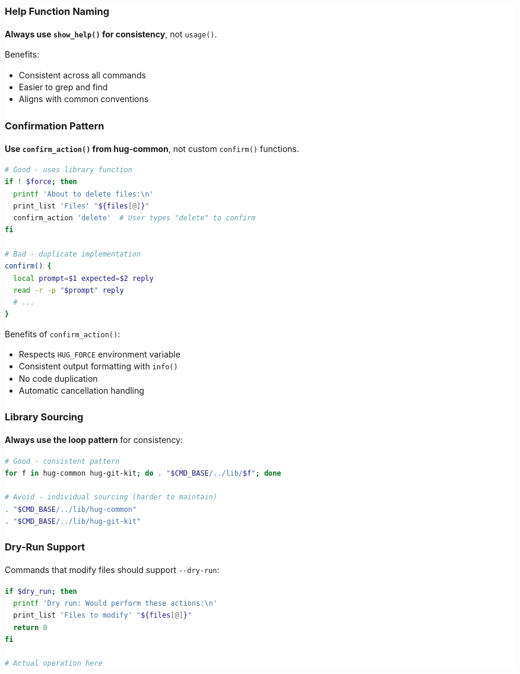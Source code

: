 ### Help Function Naming

**Always use `show_help()` for consistency**, not `usage()`.

Benefits:
- Consistent across all commands
- Easier to grep and find
- Aligns with common conventions

### Confirmation Pattern

**Use `confirm_action()` from hug-common**, not custom `confirm()` functions.

```bash
# Good - uses library function
if ! $force; then
  printf 'About to delete files:\n'
  print_list 'Files' "${files[@]}"
  confirm_action 'delete'  # User types "delete" to confirm
fi

# Bad - duplicate implementation
confirm() {
  local prompt=$1 expected=$2 reply
  read -r -p "$prompt" reply
  # ...
}
```

Benefits of `confirm_action()`:
- Respects `HUG_FORCE` environment variable
- Consistent output formatting with `info()`
- No code duplication
- Automatic cancellation handling

### Library Sourcing

**Always use the loop pattern** for consistency:

```bash
# Good - consistent pattern
for f in hug-common hug-git-kit; do . "$CMD_BASE/../lib/$f"; done

# Avoid - individual sourcing (harder to maintain)
. "$CMD_BASE/../lib/hug-common"
. "$CMD_BASE/../lib/hug-git-kit"
```

### Dry-Run Support

Commands that modify files should support `--dry-run`:

```bash
if $dry_run; then
  printf 'Dry run: Would perform these actions:\n'
  print_list 'Files to modify' "${files[@]}"
  return 0
fi

# Actual operation here
```
